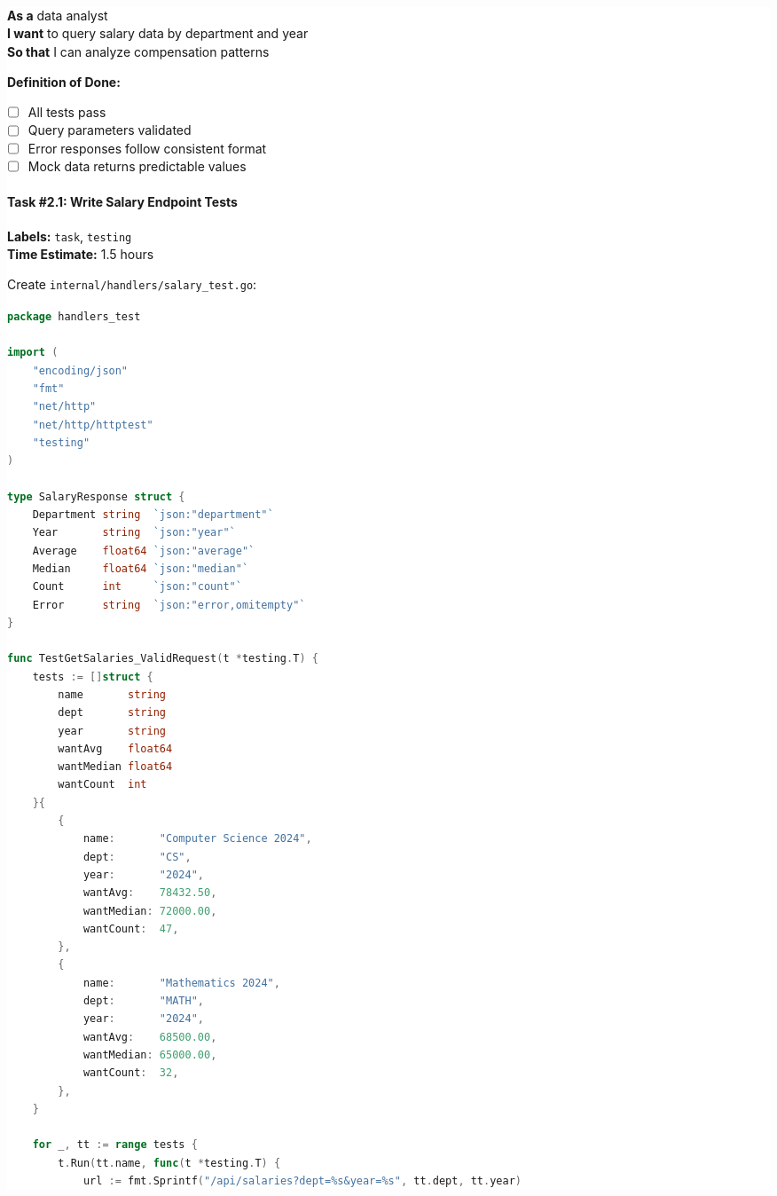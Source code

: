 **As a** data analyst  
**I want** to query salary data by department and year  
**So that** I can analyze compensation patterns

**Definition of Done:**
- [ ] All tests pass
- [ ] Query parameters validated
- [ ] Error responses follow consistent format
- [ ] Mock data returns predictable values

#### Task #2.1: Write Salary Endpoint Tests
**Labels:** `task`, `testing`  
**Time Estimate:** 1.5 hours

Create `internal/handlers/salary_test.go`:
```go
package handlers_test

import (
    "encoding/json"
    "fmt"
    "net/http"
    "net/http/httptest"
    "testing"
)

type SalaryResponse struct {
    Department string  `json:"department"`
    Year       string  `json:"year"`
    Average    float64 `json:"average"`
    Median     float64 `json:"median"`
    Count      int     `json:"count"`
    Error      string  `json:"error,omitempty"`
}

func TestGetSalaries_ValidRequest(t *testing.T) {
    tests := []struct {
        name       string
        dept       string
        year       string
        wantAvg    float64
        wantMedian float64
        wantCount  int
    }{
        {
            name:       "Computer Science 2024",
            dept:       "CS",
            year:       "2024",
            wantAvg:    78432.50,
            wantMedian: 72000.00,
            wantCount:  47,
        },
        {
            name:       "Mathematics 2024",
            dept:       "MATH",
            year:       "2024",
            wantAvg:    68500.00,
            wantMedian: 65000.00,
            wantCount:  32,
        },
    }
    
    for _, tt := range tests {
        t.Run(tt.name, func(t *testing.T) {
            url := fmt.Sprintf("/api/salaries?dept=%s&year=%s", tt.dept, tt.year)
```